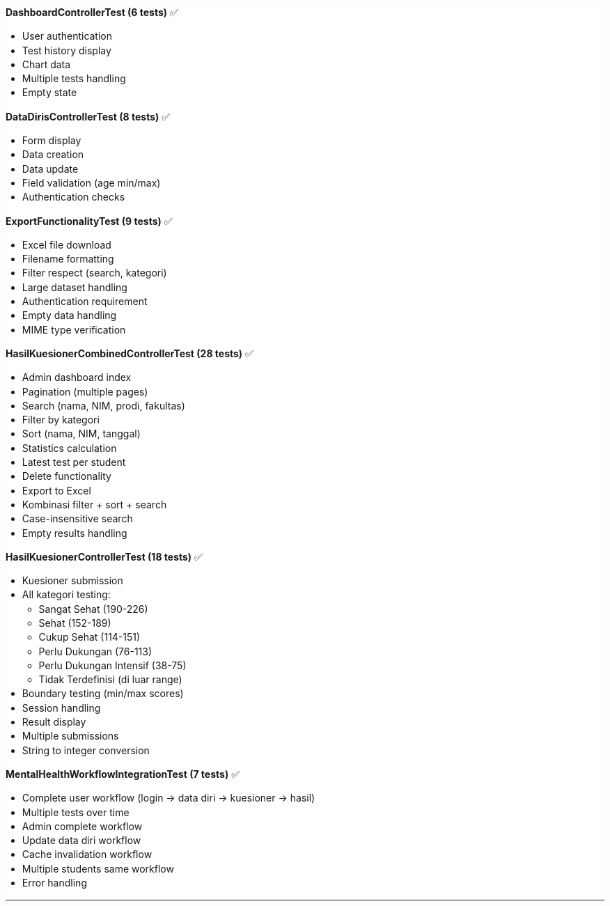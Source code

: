 **DashboardControllerTest (6 tests)** ✅
- User authentication
- Test history display
- Chart data
- Multiple tests handling
- Empty state

**DataDirisControllerTest (8 tests)** ✅
- Form display
- Data creation
- Data update
- Field validation (age min/max)
- Authentication checks

**ExportFunctionalityTest (9 tests)** ✅
- Excel file download
- Filename formatting
- Filter respect (search, kategori)
- Large dataset handling
- Authentication requirement
- Empty data handling
- MIME type verification

**HasilKuesionerCombinedControllerTest (28 tests)** ✅
- Admin dashboard index
- Pagination (multiple pages)
- Search (nama, NIM, prodi, fakultas)
- Filter by kategori
- Sort (nama, NIM, tanggal)
- Statistics calculation
- Latest test per student
- Delete functionality
- Export to Excel
- Kombinasi filter + sort + search
- Case-insensitive search
- Empty results handling

**HasilKuesionerControllerTest (18 tests)** ✅
- Kuesioner submission
- All kategori testing:
  - Sangat Sehat (190-226)
  - Sehat (152-189)
  - Cukup Sehat (114-151)
  - Perlu Dukungan (76-113)
  - Perlu Dukungan Intensif (38-75)
  - Tidak Terdefinisi (di luar range)
- Boundary testing (min/max scores)
- Session handling
- Result display
- Multiple submissions
- String to integer conversion

**MentalHealthWorkflowIntegrationTest (7 tests)** ✅
- Complete user workflow (login → data diri → kuesioner → hasil)
- Multiple tests over time
- Admin complete workflow
- Update data diri workflow
- Cache invalidation workflow
- Multiple students same workflow
- Error handling

---